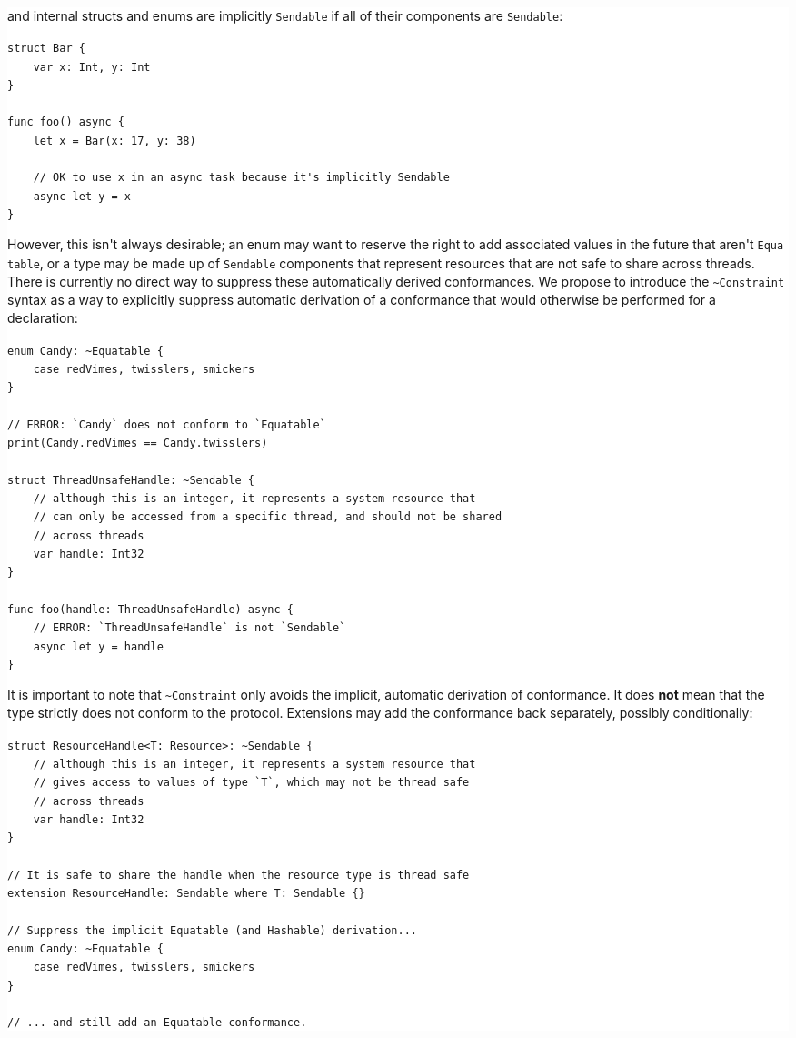 and internal structs and enums are implicitly `Sendable` if all of their
components are `Sendable`:

```
struct Bar {
    var x: Int, y: Int
}

func foo() async {
    let x = Bar(x: 17, y: 38)

    // OK to use x in an async task because it's implicitly Sendable
    async let y = x
}
```

However, this isn't always desirable; an enum may want to reserve the right to
add associated values in the future that aren't `Equatable`, or a type may be
made up of `Sendable` components that represent resources that are not safe
to share across threads. There is currently no direct way to suppress these
automatically derived conformances. We propose to introduce the `~Constraint`
syntax as a way to explicitly suppress automatic derivation of a conformance 
that would otherwise be performed for a declaration:

```
enum Candy: ~Equatable {
    case redVimes, twisslers, smickers
}

// ERROR: `Candy` does not conform to `Equatable`
print(Candy.redVimes == Candy.twisslers)

struct ThreadUnsafeHandle: ~Sendable {
    // although this is an integer, it represents a system resource that
    // can only be accessed from a specific thread, and should not be shared
    // across threads
    var handle: Int32 
}

func foo(handle: ThreadUnsafeHandle) async {
    // ERROR: `ThreadUnsafeHandle` is not `Sendable`
    async let y = handle
}
```

It is important to note that `~Constraint` only avoids the implicit, automatic
derivation of conformance. It does **not** mean that the type strictly does
not conform to the protocol. Extensions may add the conformance back separately,
possibly conditionally:

```
struct ResourceHandle<T: Resource>: ~Sendable {
    // although this is an integer, it represents a system resource that
    // gives access to values of type `T`, which may not be thread safe
    // across threads
    var handle: Int32 
}

// It is safe to share the handle when the resource type is thread safe
extension ResourceHandle: Sendable where T: Sendable {}

// Suppress the implicit Equatable (and Hashable) derivation...
enum Candy: ~Equatable {
    case redVimes, twisslers, smickers
}

// ... and still add an Equatable conformance.
```